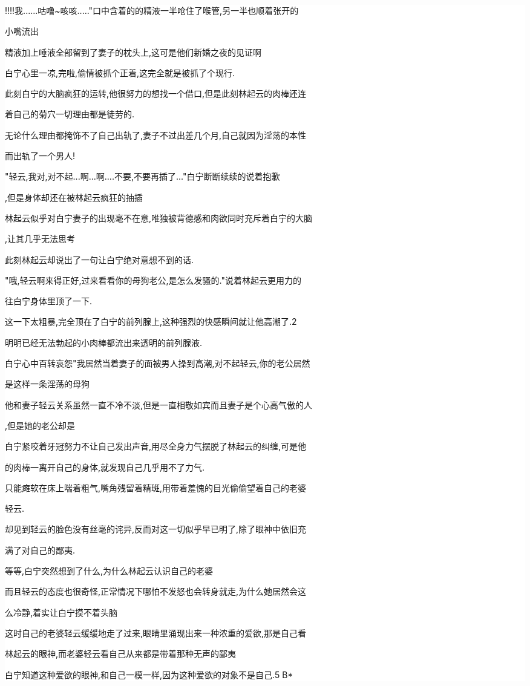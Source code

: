 !!!!我......咕噜~咳咳....."口中含着的的精液一半呛住了喉管,另一半也顺着张开的

小嘴流出

精液加上唾液全部留到了妻子的枕头上,这可是他们新婚之夜的见证啊

白宁心里一凉,完啦,偷情被抓个正着,这完全就是被抓了个现行.

此刻白宁的大脑疯狂的运转,他很努力的想找一个借口,但是此刻林起云的肉棒还连

着自己的菊穴一切理由都是徒劳的.

无论什么理由都掩饰不了自己出轨了,妻子不过出差几个月,自己就因为淫荡的本性

而出轨了一个男人!

"轻云,我对,对不起...啊...啊....不要,不要再插了..."白宁断断续续的说着抱歉

,但是身体却还在被林起云疯狂的抽插

林起云似乎对白宁妻子的出现毫不在意,唯独被背德感和肉欲同时充斥着白宁的大脑

,让其几乎无法思考

此刻林起云却说出了一句让白宁绝对意想不到的话.

"哦,轻云啊来得正好,过来看看你的母狗老公,是怎么发骚的."说着林起云更用力的

往白宁身体里顶了一下.

这一下太粗暴,完全顶在了白宁的前列腺上,这种强烈的快感瞬间就让他高潮了.2

明明已经无法勃起的小肉棒都流出来透明的前列腺液.

白宁心中百转哀怨"我居然当着妻子的面被男人操到高潮,对不起轻云,你的老公居然

是这样一条淫荡的母狗

他和妻子轻云关系虽然一直不冷不淡,但是一直相敬如宾而且妻子是个心高气傲的人

,但是她的老公却是

白宁紧咬着牙冠努力不让自己发出声音,用尽全身力气摆脱了林起云的纠缠,可是他

的肉棒一离开自己的身体,就发现自己几乎用不了力气.

只能瘫软在床上喘着粗气,嘴角残留着精斑,用带着羞愧的目光偷偷望着自己的老婆

轻云.

却见到轻云的脸色没有丝毫的诧异,反而对这一切似乎早已明了,除了眼神中依旧充

满了对自己的鄙夷.

等等,白宁突然想到了什么,为什么林起云认识自己的老婆

而且轻云的态度也很奇怪,正常情况下哪怕不发怒也会转身就走,为什么她居然会这

么冷静,着实让白宁摸不着头脑

这时自己的老婆轻云缓缓地走了过来,眼睛里涌现出来一种浓重的爱欲,那是自己看

林起云的眼神,而老婆轻云看自己从来都是带着那种无声的鄙夷

白宁知道这种爱欲的眼神,和自己一模一样,因为这种爱欲的对象不是自己.5 B*
